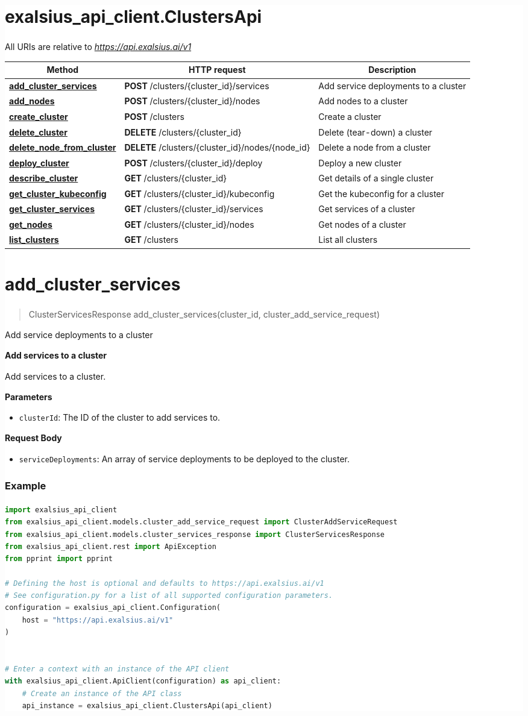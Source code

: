 # exalsius_api_client.ClustersApi

All URIs are relative to *https://api.exalsius.ai/v1*

Method | HTTP request | Description
------------- | ------------- | -------------
[**add_cluster_services**](ClustersApi.md#add_cluster_services) | **POST** /clusters/{cluster_id}/services | Add service deployments to a cluster
[**add_nodes**](ClustersApi.md#add_nodes) | **POST** /clusters/{cluster_id}/nodes | Add nodes to a cluster
[**create_cluster**](ClustersApi.md#create_cluster) | **POST** /clusters | Create a cluster
[**delete_cluster**](ClustersApi.md#delete_cluster) | **DELETE** /clusters/{cluster_id} | Delete (tear-down) a cluster
[**delete_node_from_cluster**](ClustersApi.md#delete_node_from_cluster) | **DELETE** /clusters/{cluster_id}/nodes/{node_id} | Delete a node from a cluster
[**deploy_cluster**](ClustersApi.md#deploy_cluster) | **POST** /clusters/{cluster_id}/deploy | Deploy a new cluster
[**describe_cluster**](ClustersApi.md#describe_cluster) | **GET** /clusters/{cluster_id} | Get details of a single cluster
[**get_cluster_kubeconfig**](ClustersApi.md#get_cluster_kubeconfig) | **GET** /clusters/{cluster_id}/kubeconfig | Get the kubeconfig for a cluster
[**get_cluster_services**](ClustersApi.md#get_cluster_services) | **GET** /clusters/{cluster_id}/services | Get services of a cluster
[**get_nodes**](ClustersApi.md#get_nodes) | **GET** /clusters/{cluster_id}/nodes | Get nodes of a cluster
[**list_clusters**](ClustersApi.md#list_clusters) | **GET** /clusters | List all clusters


# **add_cluster_services**
> ClusterServicesResponse add_cluster_services(cluster_id, cluster_add_service_request)

Add service deployments to a cluster

**Add services to a cluster**

Add services to a cluster.

**Parameters**

- `clusterId`: The ID of the cluster to add services to.

**Request Body**

- `serviceDeployments`: An array of service deployments to be deployed to the cluster.    


### Example


```python
import exalsius_api_client
from exalsius_api_client.models.cluster_add_service_request import ClusterAddServiceRequest
from exalsius_api_client.models.cluster_services_response import ClusterServicesResponse
from exalsius_api_client.rest import ApiException
from pprint import pprint

# Defining the host is optional and defaults to https://api.exalsius.ai/v1
# See configuration.py for a list of all supported configuration parameters.
configuration = exalsius_api_client.Configuration(
    host = "https://api.exalsius.ai/v1"
)


# Enter a context with an instance of the API client
with exalsius_api_client.ApiClient(configuration) as api_client:
    # Create an instance of the API class
    api_instance = exalsius_api_client.ClustersApi(api_client)
```